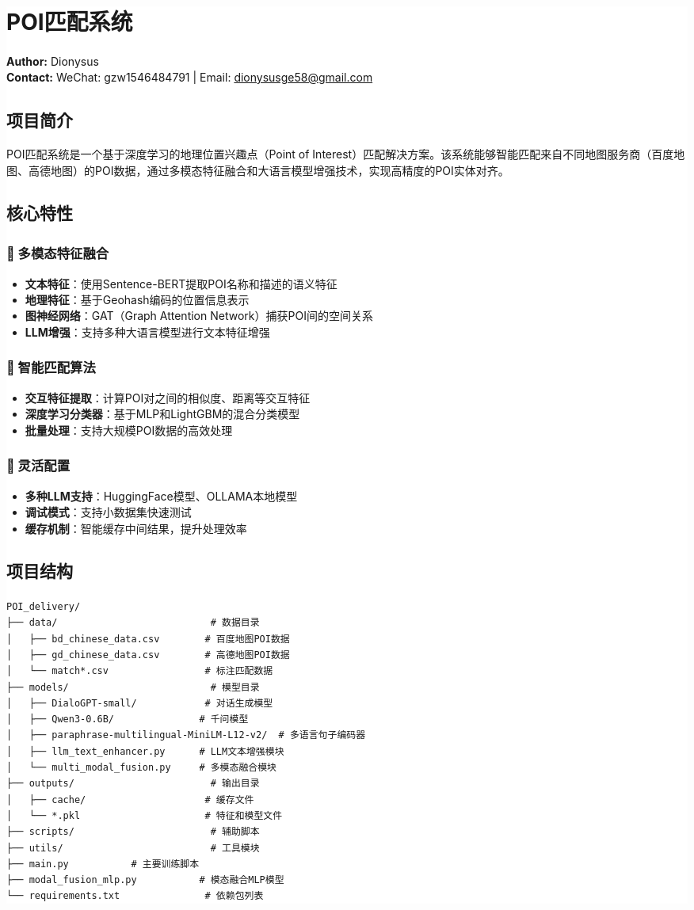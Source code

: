 # POI匹配系统

**Author:** Dionysus  
**Contact:** WeChat: gzw1546484791 | Email: dionysusge58@gmail.com

## 项目简介

POI匹配系统是一个基于深度学习的地理位置兴趣点（Point of Interest）匹配解决方案。该系统能够智能匹配来自不同地图服务商（百度地图、高德地图）的POI数据，通过多模态特征融合和大语言模型增强技术，实现高精度的POI实体对齐。

## 核心特性

### 🚀 多模态特征融合
- **文本特征**：使用Sentence-BERT提取POI名称和描述的语义特征
- **地理特征**：基于Geohash编码的位置信息表示
- **图神经网络**：GAT（Graph Attention Network）捕获POI间的空间关系
- **LLM增强**：支持多种大语言模型进行文本特征增强

### 🎯 智能匹配算法
- **交互特征提取**：计算POI对之间的相似度、距离等交互特征
- **深度学习分类器**：基于MLP和LightGBM的混合分类模型
- **批量处理**：支持大规模POI数据的高效处理

### 🔧 灵活配置
- **多种LLM支持**：HuggingFace模型、OLLAMA本地模型
- **调试模式**：支持小数据集快速测试
- **缓存机制**：智能缓存中间结果，提升处理效率

## 项目结构

```
POI_delivery/
├── data/                           # 数据目录
│   ├── bd_chinese_data.csv        # 百度地图POI数据
│   ├── gd_chinese_data.csv        # 高德地图POI数据
│   └── match*.csv                 # 标注匹配数据
├── models/                         # 模型目录
│   ├── DialoGPT-small/            # 对话生成模型
│   ├── Qwen3-0.6B/               # 千问模型
│   ├── paraphrase-multilingual-MiniLM-L12-v2/  # 多语言句子编码器
│   ├── llm_text_enhancer.py      # LLM文本增强模块
│   └── multi_modal_fusion.py     # 多模态融合模块
├── outputs/                        # 输出目录
│   ├── cache/                     # 缓存文件
│   └── *.pkl                      # 特征和模型文件
├── scripts/                        # 辅助脚本
├── utils/                          # 工具模块
├── main.py           # 主要训练脚本
├── modal_fusion_mlp.py           # 模态融合MLP模型
└── requirements.txt               # 依赖包列表
```
